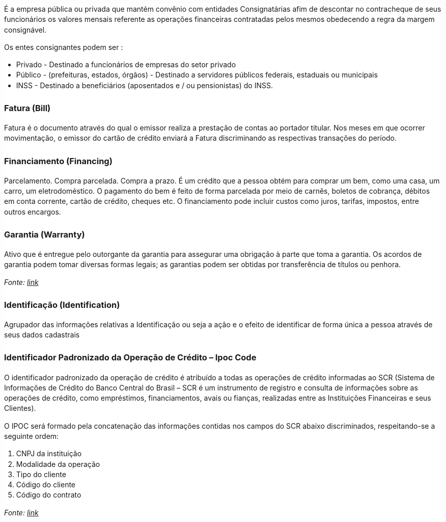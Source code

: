 É a empresa pública ou privada que mantém convênio com entidades Consignatárias afim de descontar no contracheque de seus funcionários os valores mensais referente as operações financeiras contratadas pelos mesmos obedecendo a regra da margem consignável.

Os entes consignantes podem ser :

- Privado - Destinado a funcionários de empresas do setor privado
- Público - (prefeituras, estados, órgãos) - Destinado a servidores públicos federais, estaduais ou municipais
- INSS - Destinado a beneficiários (aposentados e / ou pensionistas) do INSS.

### Fatura (Bill)

Fatura é o documento através do qual o emissor realiza a prestação de contas ao portador titular. Nos meses em que ocorrer movimentação, o emissor do cartão de crédito enviará a Fatura discriminando as respectivas transações do período.

### Financiamento (Financing)

Parcelamento. Compra parcelada. Compra a prazo. É um crédito que a pessoa obtém para comprar um bem, como uma casa, um carro, um eletrodoméstico. O pagamento do bem é feito de forma parcelada por meio de carnês, boletos de cobrança, débitos em conta corrente, cartão de crédito, cheques etc. O financiamento pode incluir custos como juros, tarifas, impostos, entre outros encargos.

### Garantia (Warranty)

Ativo que é entregue pelo outorgante da garantia para assegurar uma obrigação à parte que toma a garantia. Os acordos de garantia podem tomar diversas formas legais; as garantias podem ser obtidas por transferência de títulos ou penhora.

*Fonte: [link](https://www.bcb.gov.br/acessoinformacao/glossario)*

### Identificação (Identification)

Agrupador das informações relativas a Identificação ou seja a ação e o efeito de identificar de forma única a pessoa através de seus dados cadastrais

### Identificador Padronizado da Operação de Crédito – Ipoc Code

O identificador padronizado da operação de crédito é atribuído a todas as operações de crédito informadas ao SCR (Sistema de Informações de Crédito do Banco Central do Brasil – SCR é um instrumento de registro e consulta de informações sobre as operações de crédito, como empréstimos, financiamentos, avais ou fianças, realizadas entre as Instituições Financeiras e seus Clientes).

O IPOC será formado pela concatenação das informações contidas nos campos do SCR abaixo discriminados, respeitando-se a seguinte ordem:

1. CNPJ da instituição
2. Modalidade da operação
3. Tipo do cliente
4. Código do cliente
5. Código do contrato

*Fonte: [link](https://www.in.gov.br/web/dou/-/circular-n-3.953-de-10-de-julho-de-2019-191917419)*

